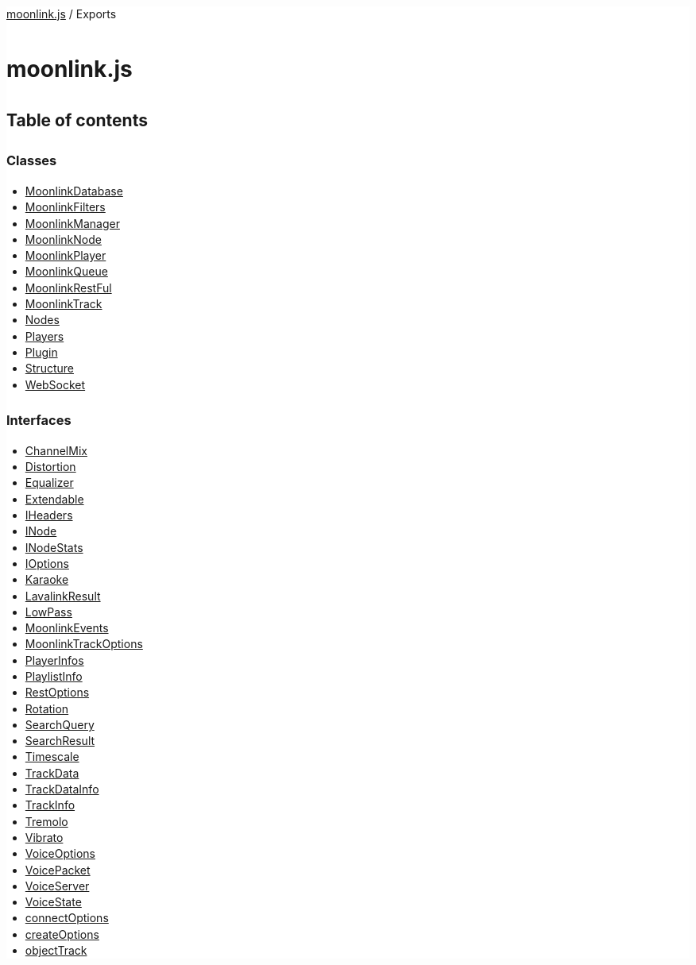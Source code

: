 [moonlink.js](README.md) / Exports

# moonlink.js

## Table of contents

### Classes

- [MoonlinkDatabase](classes/MoonlinkDatabase.md)
- [MoonlinkFilters](classes/MoonlinkFilters.md)
- [MoonlinkManager](classes/MoonlinkManager.md)
- [MoonlinkNode](classes/MoonlinkNode.md)
- [MoonlinkPlayer](classes/MoonlinkPlayer.md)
- [MoonlinkQueue](classes/MoonlinkQueue.md)
- [MoonlinkRestFul](classes/MoonlinkRestFul.md)
- [MoonlinkTrack](classes/MoonlinkTrack.md)
- [Nodes](classes/Nodes.md)
- [Players](classes/Players.md)
- [Plugin](classes/Plugin.md)
- [Structure](classes/Structure.md)
- [WebSocket](classes/WebSocket.md)

### Interfaces

- [ChannelMix](interfaces/ChannelMix.md)
- [Distortion](interfaces/Distortion.md)
- [Equalizer](interfaces/Equalizer.md)
- [Extendable](interfaces/Extendable.md)
- [IHeaders](interfaces/IHeaders.md)
- [INode](interfaces/INode.md)
- [INodeStats](interfaces/INodeStats.md)
- [IOptions](interfaces/IOptions.md)
- [Karaoke](interfaces/Karaoke.md)
- [LavalinkResult](interfaces/LavalinkResult.md)
- [LowPass](interfaces/LowPass.md)
- [MoonlinkEvents](interfaces/MoonlinkEvents.md)
- [MoonlinkTrackOptions](interfaces/MoonlinkTrackOptions.md)
- [PlayerInfos](interfaces/PlayerInfos.md)
- [PlaylistInfo](interfaces/PlaylistInfo.md)
- [RestOptions](interfaces/RestOptions.md)
- [Rotation](interfaces/Rotation.md)
- [SearchQuery](interfaces/SearchQuery.md)
- [SearchResult](interfaces/SearchResult.md)
- [Timescale](interfaces/Timescale.md)
- [TrackData](interfaces/TrackData.md)
- [TrackDataInfo](interfaces/TrackDataInfo.md)
- [TrackInfo](interfaces/TrackInfo.md)
- [Tremolo](interfaces/Tremolo.md)
- [Vibrato](interfaces/Vibrato.md)
- [VoiceOptions](interfaces/VoiceOptions.md)
- [VoicePacket](interfaces/VoicePacket.md)
- [VoiceServer](interfaces/VoiceServer.md)
- [VoiceState](interfaces/VoiceState.md)
- [connectOptions](interfaces/connectOptions.md)
- [createOptions](interfaces/createOptions.md)
- [objectTrack](interfaces/objectTrack.md)
